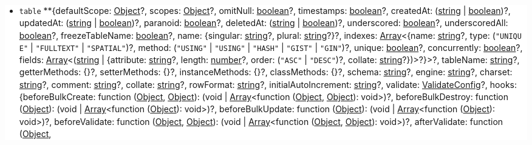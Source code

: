 -   `table` **{defaultScope: [Object](https://developer.mozilla.org/en-US/docs/Web/JavaScript/Reference/Global_Objects/Object)?, scopes: [Object](https://developer.mozilla.org/en-US/docs/Web/JavaScript/Reference/Global_Objects/Object)?, omitNull: [boolean](https://developer.mozilla.org/en-US/docs/Web/JavaScript/Reference/Global_Objects/Boolean)?, timestamps: [boolean](https://developer.mozilla.org/en-US/docs/Web/JavaScript/Reference/Global_Objects/Boolean)?, createdAt: ([string](https://developer.mozilla.org/en-US/docs/Web/JavaScript/Reference/Global_Objects/String) \| [boolean](https://developer.mozilla.org/en-US/docs/Web/JavaScript/Reference/Global_Objects/Boolean))?, updatedAt: ([string](https://developer.mozilla.org/en-US/docs/Web/JavaScript/Reference/Global_Objects/String) \| [boolean](https://developer.mozilla.org/en-US/docs/Web/JavaScript/Reference/Global_Objects/Boolean))?, paranoid: [boolean](https://developer.mozilla.org/en-US/docs/Web/JavaScript/Reference/Global_Objects/Boolean)?, deletedAt: ([string](https://developer.mozilla.org/en-US/docs/Web/JavaScript/Reference/Global_Objects/String) \| [boolean](https://developer.mozilla.org/en-US/docs/Web/JavaScript/Reference/Global_Objects/Boolean))?, underscored: [boolean](https://developer.mozilla.org/en-US/docs/Web/JavaScript/Reference/Global_Objects/Boolean)?, underscoredAll: [boolean](https://developer.mozilla.org/en-US/docs/Web/JavaScript/Reference/Global_Objects/Boolean)?, freezeTableName: [boolean](https://developer.mozilla.org/en-US/docs/Web/JavaScript/Reference/Global_Objects/Boolean)?, name: {singular: [string](https://developer.mozilla.org/en-US/docs/Web/JavaScript/Reference/Global_Objects/String)?, plural: [string](https://developer.mozilla.org/en-US/docs/Web/JavaScript/Reference/Global_Objects/String)?}?, indexes: [Array](https://developer.mozilla.org/en-US/docs/Web/JavaScript/Reference/Global_Objects/Array)&lt;{name: [string](https://developer.mozilla.org/en-US/docs/Web/JavaScript/Reference/Global_Objects/String)?, type: (`"UNIQUE"` \| `"FULLTEXT"` \| `"SPATIAL"`)?, method: (`"USING"` \| `"USING"` \| `"HASH"` \| `"GIST"` \| `"GIN"`)?, unique: [boolean](https://developer.mozilla.org/en-US/docs/Web/JavaScript/Reference/Global_Objects/Boolean)?, concurrently: [boolean](https://developer.mozilla.org/en-US/docs/Web/JavaScript/Reference/Global_Objects/Boolean)?, fields: [Array](https://developer.mozilla.org/en-US/docs/Web/JavaScript/Reference/Global_Objects/Array)&lt;([string](https://developer.mozilla.org/en-US/docs/Web/JavaScript/Reference/Global_Objects/String) | {attribute: [string](https://developer.mozilla.org/en-US/docs/Web/JavaScript/Reference/Global_Objects/String)?, length: [number](https://developer.mozilla.org/en-US/docs/Web/JavaScript/Reference/Global_Objects/Number)?, order: (`"ASC"` \| `"DESC"`)?, collate: [string](https://developer.mozilla.org/en-US/docs/Web/JavaScript/Reference/Global_Objects/String)?})>?}>?, tableName: [string](https://developer.mozilla.org/en-US/docs/Web/JavaScript/Reference/Global_Objects/String)?, getterMethods: {}?, setterMethods: {}?, instanceMethods: {}?, classMethods: {}?, schema: [string](https://developer.mozilla.org/en-US/docs/Web/JavaScript/Reference/Global_Objects/String)?, engine: [string](https://developer.mozilla.org/en-US/docs/Web/JavaScript/Reference/Global_Objects/String)?, charset: [string](https://developer.mozilla.org/en-US/docs/Web/JavaScript/Reference/Global_Objects/String)?, comment: [string](https://developer.mozilla.org/en-US/docs/Web/JavaScript/Reference/Global_Objects/String)?, collate: [string](https://developer.mozilla.org/en-US/docs/Web/JavaScript/Reference/Global_Objects/String)?, rowFormat: [string](https://developer.mozilla.org/en-US/docs/Web/JavaScript/Reference/Global_Objects/String)?, initialAutoIncrement: [string](https://developer.mozilla.org/en-US/docs/Web/JavaScript/Reference/Global_Objects/String)?, validate: [ValidateConfig](#validateconfig)?, hooks: {beforeBulkCreate: function ([Object](https://developer.mozilla.org/en-US/docs/Web/JavaScript/Reference/Global_Objects/Object), [Object](https://developer.mozilla.org/en-US/docs/Web/JavaScript/Reference/Global_Objects/Object)): (void | [Array](https://developer.mozilla.org/en-US/docs/Web/JavaScript/Reference/Global_Objects/Array)&lt;function ([Object](https://developer.mozilla.org/en-US/docs/Web/JavaScript/Reference/Global_Objects/Object), [Object](https://developer.mozilla.org/en-US/docs/Web/JavaScript/Reference/Global_Objects/Object)): void>)?, beforeBulkDestroy: function ([Object](https://developer.mozilla.org/en-US/docs/Web/JavaScript/Reference/Global_Objects/Object)): (void | [Array](https://developer.mozilla.org/en-US/docs/Web/JavaScript/Reference/Global_Objects/Array)&lt;function ([Object](https://developer.mozilla.org/en-US/docs/Web/JavaScript/Reference/Global_Objects/Object)): void>)?, beforeBulkUpdate: function ([Object](https://developer.mozilla.org/en-US/docs/Web/JavaScript/Reference/Global_Objects/Object)): (void | [Array](https://developer.mozilla.org/en-US/docs/Web/JavaScript/Reference/Global_Objects/Array)&lt;function ([Object](https://developer.mozilla.org/en-US/docs/Web/JavaScript/Reference/Global_Objects/Object)): void>)?, beforeValidate: function ([Object](https://developer.mozilla.org/en-US/docs/Web/JavaScript/Reference/Global_Objects/Object), [Object](https://developer.mozilla.org/en-US/docs/Web/JavaScript/Reference/Global_Objects/Object)): (void | [Array](https://developer.mozilla.org/en-US/docs/Web/JavaScript/Reference/Global_Objects/Array)&lt;function ([Object](https://developer.mozilla.org/en-US/docs/Web/JavaScript/Reference/Global_Objects/Object), [Object](https://developer.mozilla.org/en-US/docs/Web/JavaScript/Reference/Global_Objects/Object)): void>)?, afterValidate: function ([Object](https://developer.mozilla.org/en-US/docs/Web/JavaScript/Reference/Global_Objects/Object),
